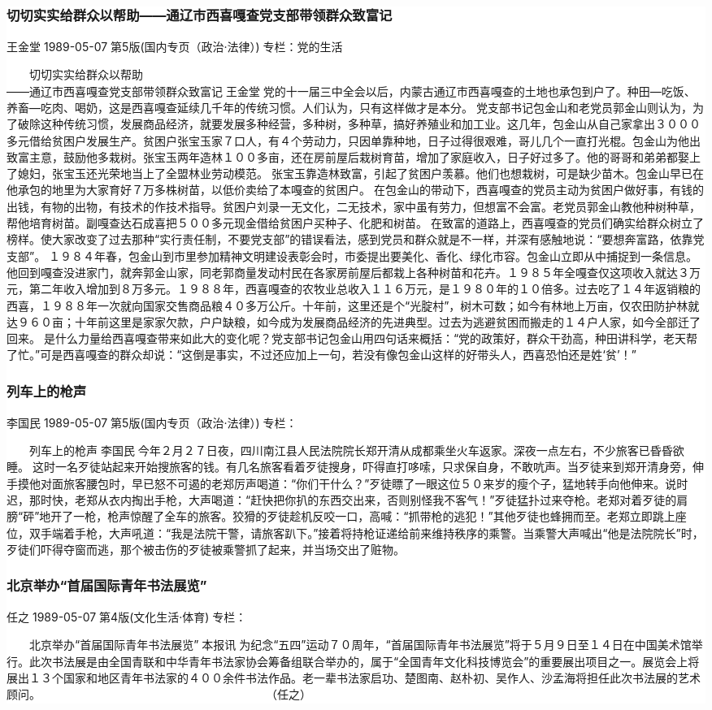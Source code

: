 
### 切切实实给群众以帮助——通辽市西喜嘎查党支部带领群众致富记
王金堂
1989-05-07
第5版(国内专页（政治·法律）)
专栏：党的生活

　　切切实实给群众以帮助    
    ——通辽市西喜嘎查党支部带领群众致富记
    王金堂
    党的十一届三中全会以后，内蒙古通辽市西喜嘎查的土地也承包到户了。种田—吃饭、养畜—吃肉、喝奶，这是西喜嘎查延续几千年的传统习惯。人们认为，只有这样做才是本分。
    党支部书记包金山和老党员郭金山则认为，为了破除这种传统习惯，发展商品经济，就要发展多种经营，多种树，多种草，搞好养殖业和加工业。这几年，包金山从自己家拿出３０００多元借给贫困户发展生产。贫困户张宝玉家７口人，有４个劳动力，只因单靠种地，日子过得很艰难，哥儿几个一直打光棍。包金山为他出致富主意，鼓励他多栽树。张宝玉两年造林１００多亩，还在房前屋后栽树育苗，增加了家庭收入，日子好过多了。他的哥哥和弟弟都娶上了媳妇，张宝玉还光荣地当上了全盟林业劳动模范。
    张宝玉靠造林致富，引起了贫困户羡慕。他们也想栽树，可是缺少苗木。包金山早已在他承包的地里为大家育好７万多株树苗，以低价卖给了本嘎查的贫困户。
    在包金山的带动下，西喜嘎查的党员主动为贫困户做好事，有钱的出钱，有物的出物，有技术的作技术指导。贫困户刘录一无文化，二无技术，家中虽有劳力，但想富不会富。老党员郭金山教他种树种草，帮他培育树苗。副嘎查达石成喜把５００多元现金借给贫困户买种子、化肥和树苗。
    在致富的道路上，西喜嘎查的党员们确实给群众树立了榜样。使大家改变了过去那种“实行责任制，不要党支部”的错误看法，感到党员和群众就是不一样，并深有感触地说：“要想奔富路，依靠党支部”。
    １９８４年春，包金山到市里参加精神文明建设表彰会时，市委提出要美化、香化、绿化市容。包金山立即从中捕捉到一条信息。他回到嘎查没进家门，就奔郭金山家，同老郭商量发动村民在各家房前屋后都栽上各种树苗和花卉。１９８５年全嘎查仅这项收入就达３万元，第二年收入增加到８万多元。１９８８年，西喜嘎查的农牧业总收入１１６万元，是１９８０年的１０倍多。过去吃了１４年返销粮的西喜，１９８８年一次就向国家交售商品粮４０多万公斤。十年前，这里还是个“光腚村”，树木可数；如今有林地上万亩，仅农田防护林就达９６０亩；十年前这里是家家欠款，户户缺粮，如今成为发展商品经济的先进典型。过去为逃避贫困而搬走的１４户人家，如今全部迁了回来。
    是什么力量给西喜嘎查带来如此大的变化呢？党支部书记包金山用四句话来概括：“党的政策好，群众干劲高，种田讲科学，老天帮了忙。”可是西喜嘎查的群众却说：“这倒是事实，不过还应加上一句，若没有像包金山这样的好带头人，西喜恐怕还是姓‘贫’！”　


### 列车上的枪声
李国民
1989-05-07
第5版(国内专页（政治·法律）)
专栏：

　　列车上的枪声
    李国民
    今年２月２７日夜，四川南江县人民法院院长郑开清从成都乘坐火车返家。深夜一点左右，不少旅客已昏昏欲睡。
    这时一名歹徒站起来开始搜旅客的钱。有几名旅客看着歹徒搜身，吓得直打哆嗦，只求保自身，不敢吭声。当歹徒来到郑开清身旁，伸手摸他对面旅客腰包时，早已怒不可遏的老郑厉声喝道：“你们干什么？”歹徒瞟了一眼这位５０来岁的瘦个子，猛地转手向他伸来。说时迟，那时快，老郑从衣内掏出手枪，大声喝道：“赶快把你扒的东西交出来，否则别怪我不客气！”歹徒猛扑过来夺枪。老郑对着歹徒的肩膀“砰”地开了一枪，枪声惊醒了全车的旅客。狡猾的歹徒趁机反咬一口，高喊：“抓带枪的逃犯！”其他歹徒也蜂拥而至。老郑立即跳上座位，双手端着手枪，大声吼道：“我是法院干警，请旅客趴下。”接着将持枪证递给前来维持秩序的乘警。当乘警大声喊出“他是法院院长”时，歹徒们吓得夺窗而逃，那个被击伤的歹徒被乘警抓了起来，并当场交出了赃物。
　


### 北京举办“首届国际青年书法展览”
任之
1989-05-07
第4版(文化生活·体育)
专栏：

　　北京举办“首届国际青年书法展览”
    本报讯  为纪念“五四”运动７０周年，“首届国际青年书法展览”将于５月９日至１４日在中国美术馆举行。此次书法展是由全国青联和中华青年书法家协会筹备组联合举办的，属于“全国青年文化科技博览会”的重要展出项目之一。展览会上将展出１３个国家和地区青年书法家的４００余件书法作品。老一辈书法家启功、楚图南、赵朴初、吴作人、沙孟海将担任此次书法展的艺术顾问。
    　　　　　　　　　　　　　　　　　　　　（任之）　
